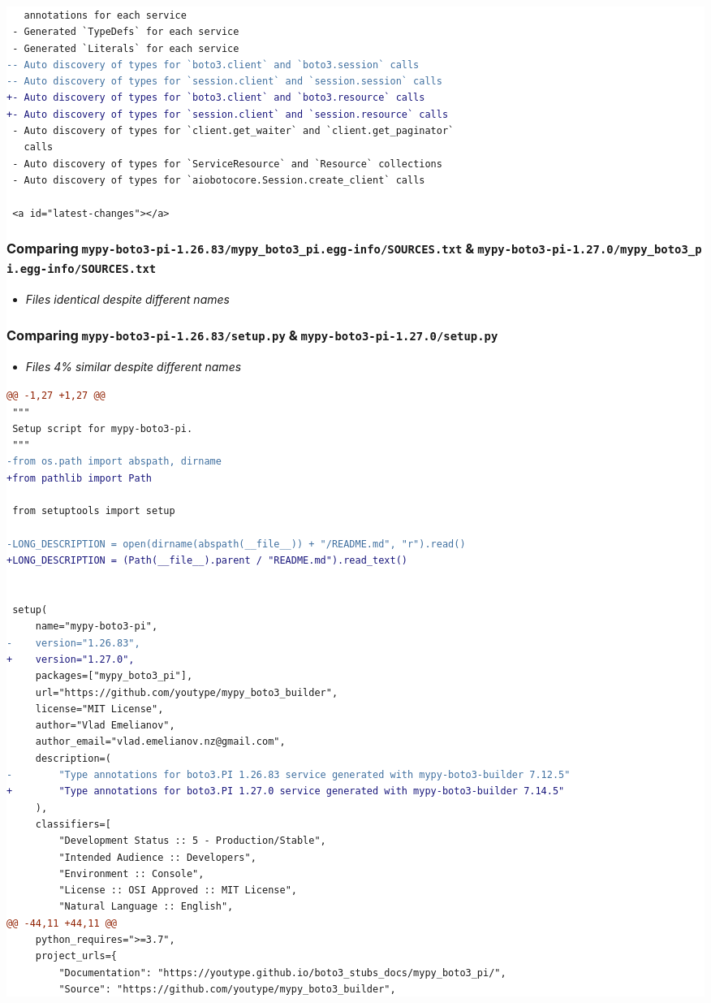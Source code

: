 ```diff
   annotations for each service
 - Generated `TypeDefs` for each service
 - Generated `Literals` for each service
-- Auto discovery of types for `boto3.client` and `boto3.session` calls
-- Auto discovery of types for `session.client` and `session.session` calls
+- Auto discovery of types for `boto3.client` and `boto3.resource` calls
+- Auto discovery of types for `session.client` and `session.resource` calls
 - Auto discovery of types for `client.get_waiter` and `client.get_paginator`
   calls
 - Auto discovery of types for `ServiceResource` and `Resource` collections
 - Auto discovery of types for `aiobotocore.Session.create_client` calls
 
 <a id="latest-changes"></a>
```

### Comparing `mypy-boto3-pi-1.26.83/mypy_boto3_pi.egg-info/SOURCES.txt` & `mypy-boto3-pi-1.27.0/mypy_boto3_pi.egg-info/SOURCES.txt`

 * *Files identical despite different names*

### Comparing `mypy-boto3-pi-1.26.83/setup.py` & `mypy-boto3-pi-1.27.0/setup.py`

 * *Files 4% similar despite different names*

```diff
@@ -1,27 +1,27 @@
 """
 Setup script for mypy-boto3-pi.
 """
-from os.path import abspath, dirname
+from pathlib import Path
 
 from setuptools import setup
 
-LONG_DESCRIPTION = open(dirname(abspath(__file__)) + "/README.md", "r").read()
+LONG_DESCRIPTION = (Path(__file__).parent / "README.md").read_text()
 
 
 setup(
     name="mypy-boto3-pi",
-    version="1.26.83",
+    version="1.27.0",
     packages=["mypy_boto3_pi"],
     url="https://github.com/youtype/mypy_boto3_builder",
     license="MIT License",
     author="Vlad Emelianov",
     author_email="vlad.emelianov.nz@gmail.com",
     description=(
-        "Type annotations for boto3.PI 1.26.83 service generated with mypy-boto3-builder 7.12.5"
+        "Type annotations for boto3.PI 1.27.0 service generated with mypy-boto3-builder 7.14.5"
     ),
     classifiers=[
         "Development Status :: 5 - Production/Stable",
         "Intended Audience :: Developers",
         "Environment :: Console",
         "License :: OSI Approved :: MIT License",
         "Natural Language :: English",
@@ -44,11 +44,11 @@
     python_requires=">=3.7",
     project_urls={
         "Documentation": "https://youtype.github.io/boto3_stubs_docs/mypy_boto3_pi/",
         "Source": "https://github.com/youtype/mypy_boto3_builder",
```